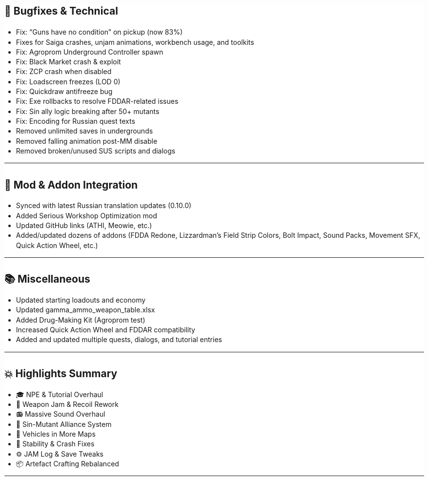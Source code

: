 
## 🧰 Bugfixes & Technical

* Fix: “Guns have no condition” on pickup (now 83%)
* Fixes for Saiga crashes, unjam animations, workbench usage, and toolkits
* Fix: Agroprom Underground Controller spawn
* Fix: Black Market crash & exploit
* Fix: ZCP crash when disabled
* Fix: Loadscreen freezes (LOD 0)
* Fix: Quickdraw antifreeze bug
* Fix: Exe rollbacks to resolve FDDAR-related issues
* Fix: Sin ally logic breaking after 50+ mutants
* Fix: Encoding for Russian quest texts
* Removed unlimited saves in undergrounds
* Removed falling animation post-MM disable
* Removed broken/unused SUS scripts and dialogs

---

## 🔧 Mod & Addon Integration

* Synced with latest Russian translation updates (0.10.0)
* Added Serious Workshop Optimization mod
* Updated GitHub links (ATHI, Meowie, etc.)
* Added/updated dozens of addons (FDDA Redone, Lizzardman’s Field Strip Colors, Bolt Impact, Sound Packs, Movement SFX, Quick Action Wheel, etc.)

---

## 📚 Miscellaneous

* Updated starting loadouts and economy
* Updated gamma\_ammo\_weapon\_table.xlsx
* Added Drug-Making Kit (Agroprom test)
* Increased Quick Action Wheel and FDDAR compatibility
* Added and updated multiple quests, dialogs, and tutorial entries

---

## 💥 Highlights Summary

* 🎓 NPE & Tutorial Overhaul
* 🔫 Weapon Jam & Recoil Rework
* 📻 Massive Sound Overhaul
* 🧟 Sin-Mutant Alliance System
* 🚗 Vehicles in More Maps
* 🧰 Stability & Crash Fixes
* ⚙️ JAM Log & Save Tweaks
* 📦 Artefact Crafting Rebalanced

---
